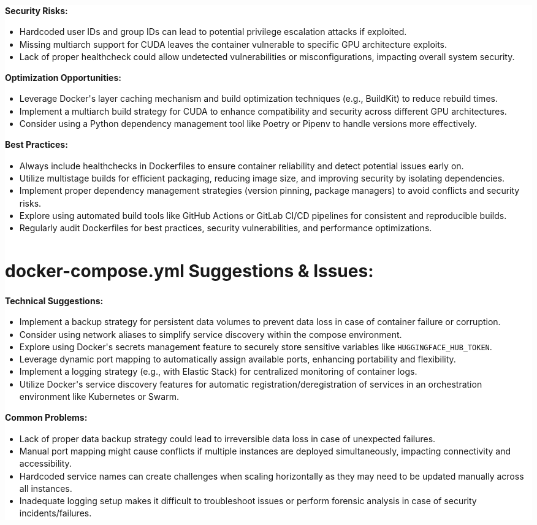**Security Risks:**
- Hardcoded user IDs and group IDs can lead to potential privilege escalation attacks if exploited.
- Missing multiarch support for CUDA leaves the container vulnerable to specific GPU architecture exploits.
- Lack of proper healthcheck could allow undetected vulnerabilities or misconfigurations, impacting overall system security.

**Optimization Opportunities:**
- Leverage Docker's layer caching mechanism and build optimization techniques (e.g., BuildKit) to reduce rebuild times.
- Implement a multiarch build strategy for CUDA to enhance compatibility and security across different GPU architectures.
- Consider using a Python dependency management tool like Poetry or Pipenv to handle versions more effectively.

**Best Practices:**
- Always include healthchecks in Dockerfiles to ensure container reliability and detect potential issues early on.
- Utilize multistage builds for efficient packaging, reducing image size, and improving security by isolating dependencies.
- Implement proper dependency management strategies (version pinning, package managers) to avoid conflicts and security risks.
- Explore using automated build tools like GitHub Actions or GitLab CI/CD pipelines for consistent and reproducible builds.
- Regularly audit Dockerfiles for best practices, security vulnerabilities, and performance optimizations.


# docker-compose.yml Suggestions & Issues:
**Technical Suggestions:**
- Implement a backup strategy for persistent data volumes to prevent data loss in case of container failure or corruption.
- Consider using network aliases to simplify service discovery within the compose environment.
- Explore using Docker's secrets management feature to securely store sensitive variables like `HUGGINGFACE_HUB_TOKEN`.
- Leverage dynamic port mapping to automatically assign available ports, enhancing portability and flexibility.
- Implement a logging strategy (e.g., with Elastic Stack) for centralized monitoring of container logs.
- Utilize Docker's service discovery features for automatic registration/deregistration of services in an orchestration environment like Kubernetes or Swarm.

**Common Problems:**
- Lack of proper data backup strategy could lead to irreversible data loss in case of unexpected failures.
- Manual port mapping might cause conflicts if multiple instances are deployed simultaneously, impacting connectivity and accessibility.
- Hardcoded service names can create challenges when scaling horizontally as they may need to be updated manually across all instances.
- Inadequate logging setup makes it difficult to troubleshoot issues or perform forensic analysis in case of security incidents/failures.
